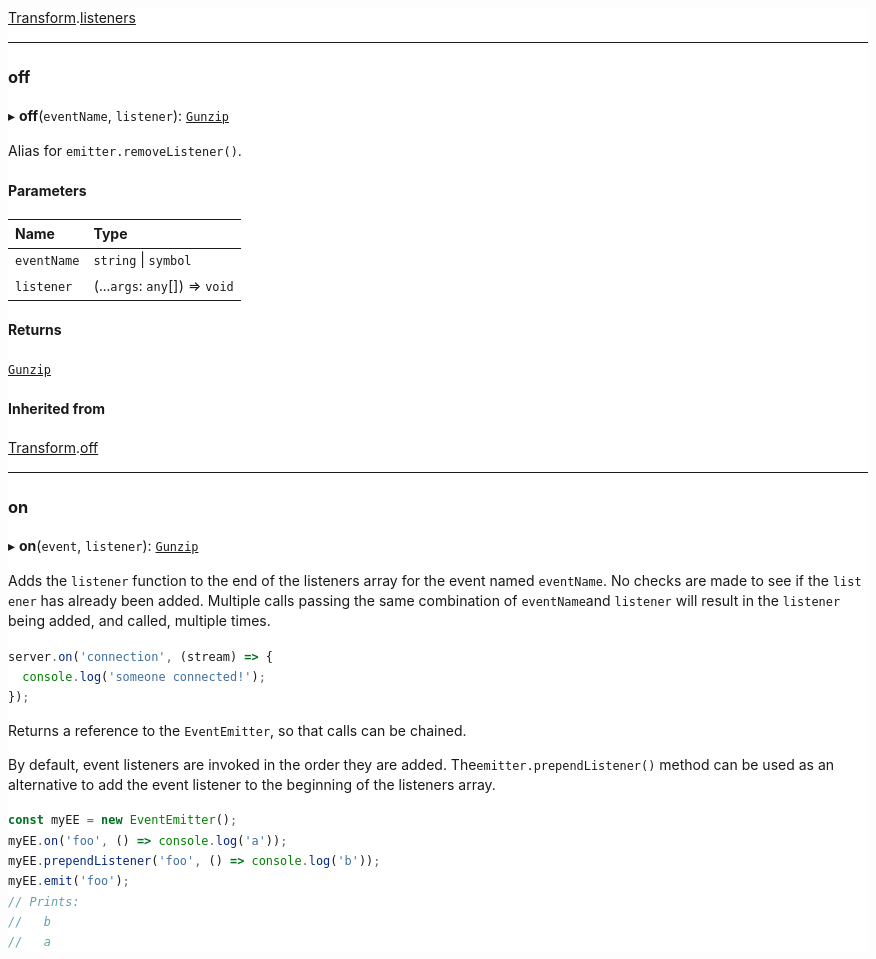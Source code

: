 [Transform](https://oven-sh.github.io/bun-types/classes/stream_.Transform.md).[listeners](https://oven-sh.github.io/bun-types/classes/stream_.Transform.md#listeners)

___

### off

▸ **off**(`eventName`, `listener`): [`Gunzip`](https://oven-sh.github.io/bun-types/interfaces/zlib_.Gunzip-1.md)

Alias for `emitter.removeListener()`.

#### Parameters

| Name | Type |
| :------ | :------ |
| `eventName` | `string` \| `symbol` |
| `listener` | (...`args`: `any`[]) => `void` |

#### Returns

[`Gunzip`](https://oven-sh.github.io/bun-types/interfaces/zlib_.Gunzip-1.md)

#### Inherited from

[Transform](https://oven-sh.github.io/bun-types/classes/stream_.Transform.md).[off](https://oven-sh.github.io/bun-types/classes/stream_.Transform.md#off)

___

### on

▸ **on**(`event`, `listener`): [`Gunzip`](https://oven-sh.github.io/bun-types/interfaces/zlib_.Gunzip-1.md)

Adds the `listener` function to the end of the listeners array for the
event named `eventName`. No checks are made to see if the `listener` has
already been added. Multiple calls passing the same combination of `eventName`and `listener` will result in the `listener` being added, and called, multiple
times.

```js
server.on('connection', (stream) => {
  console.log('someone connected!');
});
```

Returns a reference to the `EventEmitter`, so that calls can be chained.

By default, event listeners are invoked in the order they are added. The`emitter.prependListener()` method can be used as an alternative to add the
event listener to the beginning of the listeners array.

```js
const myEE = new EventEmitter();
myEE.on('foo', () => console.log('a'));
myEE.prependListener('foo', () => console.log('b'));
myEE.emit('foo');
// Prints:
//   b
//   a
```
